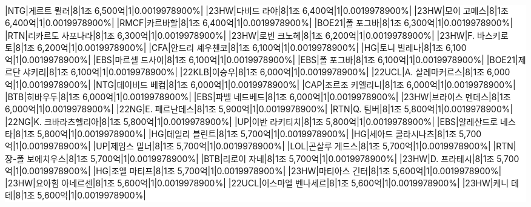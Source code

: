 |NTG|게르트 뮐러|8|1조 6,500억|1|0.0019978900%|
|23HW|다비드 라야|8|1조 6,400억|1|0.0019978900%|
|23HW|모이 고메스|8|1조 6,400억|1|0.0019978900%|
|RMCF|카르바할|8|1조 6,400억|1|0.0019978900%|
|BOE21|폴 포그바|8|1조 6,300억|1|0.0019978900%|
|RTN|리카르도 사포나라|8|1조 6,300억|1|0.0019978900%|
|23HW|로빈 크노헤|8|1조 6,200억|1|0.0019978900%|
|23HW|F. 바스키로토|8|1조 6,200억|1|0.0019978900%|
|CFA|안드리 셰우첸코|8|1조 6,100억|1|0.0019978900%|
|HG|토니 빌레나|8|1조 6,100억|1|0.0019978900%|
|EBS|마르셀 드사이|8|1조 6,100억|1|0.0019978900%|
|EBS|폴 포그바|8|1조 6,100억|1|0.0019978900%|
|BOE21|제르단 샤키리|8|1조 6,100억|1|0.0019978900%|
|22KLB|이승우|8|1조 6,000억|1|0.0019978900%|
|22UCL|A. 살레마커르스|8|1조 6,000억|1|0.0019978900%|
|NTG|데이비드 베컴|8|1조 6,000억|1|0.0019978900%|
|CAP|조르조 키엘리니|8|1조 6,000억|1|0.0019978900%|
|BTB|히바우두|8|1조 6,000억|1|0.0019978900%|
|EBS|파벨 네드베드|8|1조 6,000억|1|0.0019978900%|
|23HW|브라이스 멘데스|8|1조 6,000억|1|0.0019978900%|
|22NG|E. 페르난데스|8|1조 5,900억|1|0.0019978900%|
|RTN|Q. 팀버|8|1조 5,800억|1|0.0019978900%|
|22NG|K. 크바라츠헬리아|8|1조 5,800억|1|0.0019978900%|
|UP|이반 라키티치|8|1조 5,800억|1|0.0019978900%|
|EBS|알레산드로 네스타|8|1조 5,800억|1|0.0019978900%|
|HG|데일리 블린트|8|1조 5,700억|1|0.0019978900%|
|HG|세아드 콜라시나츠|8|1조 5,700억|1|0.0019978900%|
|UP|제임스 밀너|8|1조 5,700억|1|0.0019978900%|
|LOL|곤살루 게드스|8|1조 5,700억|1|0.0019978900%|
|RTN|장-폴 보에치우스|8|1조 5,700억|1|0.0019978900%|
|BTB|리로이 자네|8|1조 5,700억|1|0.0019978900%|
|23HW|D. 프라테시|8|1조 5,700억|1|0.0019978900%|
|HG|조엘 마티프|8|1조 5,700억|1|0.0019978900%|
|23HW|마티아스 긴터|8|1조 5,600억|1|0.0019978900%|
|23HW|요아힘 아네르센|8|1조 5,600억|1|0.0019978900%|
|22UCL|이스마엘 벤나세르|8|1조 5,600억|1|0.0019978900%|
|23HW|케니 테테|8|1조 5,600억|1|0.0019978900%|